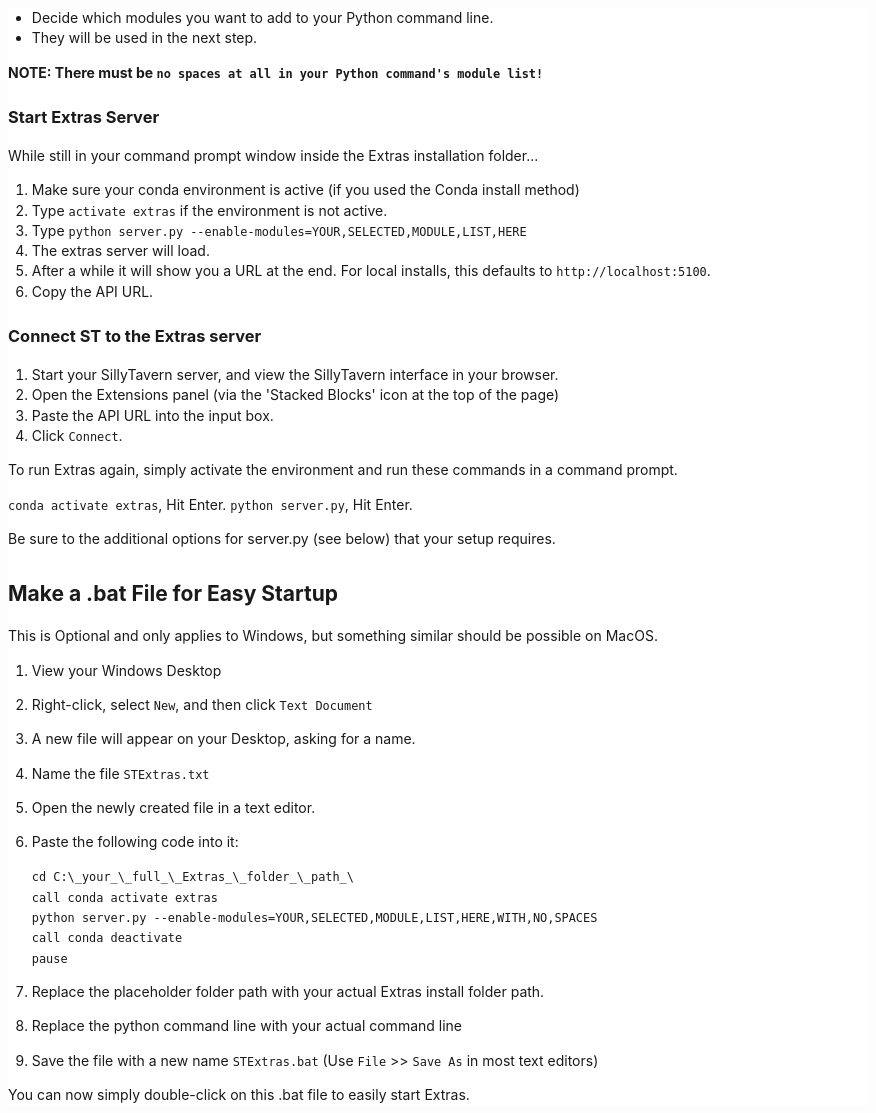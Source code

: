 * Decide which modules you want to add to your Python command line.
* They will be used in the next step.

**NOTE: There must be `no spaces at all in your Python command's module list!`**

### Start Extras Server

While still in your command prompt window inside the Extras installation folder...

1. Make sure your conda environment is active (if you used the Conda install method)
2. Type `activate extras` if the environment is not active.
3. Type `python server.py --enable-modules=YOUR,SELECTED,MODULE,LIST,HERE`
4. The extras server will load.
5. After a while it will show you a URL at the end. For local installs, this defaults to `http://localhost:5100`.
6. Copy the API URL.

### Connect ST to the Extras server

1. Start your SillyTavern server, and view the SillyTavern interface in your browser.
2. Open the Extensions panel (via the 'Stacked Blocks' icon at the top of the page)
3. Paste the API URL into the input box.
4. Click `Connect`.

To run Extras again, simply activate the environment and run these commands in a command prompt.

`conda activate extras`, Hit Enter.
`python server.py`, Hit Enter.

Be sure to the additional options for server.py (see below) that your setup requires.

## Make a .bat File for Easy Startup

This is Optional and only applies to Windows, but something similar should be possible on MacOS.

1. View your Windows Desktop
2. Right-click, select `New`, and then click `Text Document`
3. A new file will appear on your Desktop, asking for a name.
4. Name the file `STExtras.txt`
5. Open the newly created file in a text editor.
6. Paste the following code into it:

    ```
    cd C:\_your_\_full_\_Extras_\_folder_\_path_\
    call conda activate extras
    python server.py --enable-modules=YOUR,SELECTED,MODULE,LIST,HERE,WITH,NO,SPACES
    call conda deactivate
    pause
    ```

7. Replace the placeholder folder path with your actual Extras install folder path.
8. Replace the python command line with your actual command line
9. Save the file with a new name `STExtras.bat` (Use `File` >> `Save As` in most text editors)

You can now simply double-click on this .bat file to easily start Extras.
